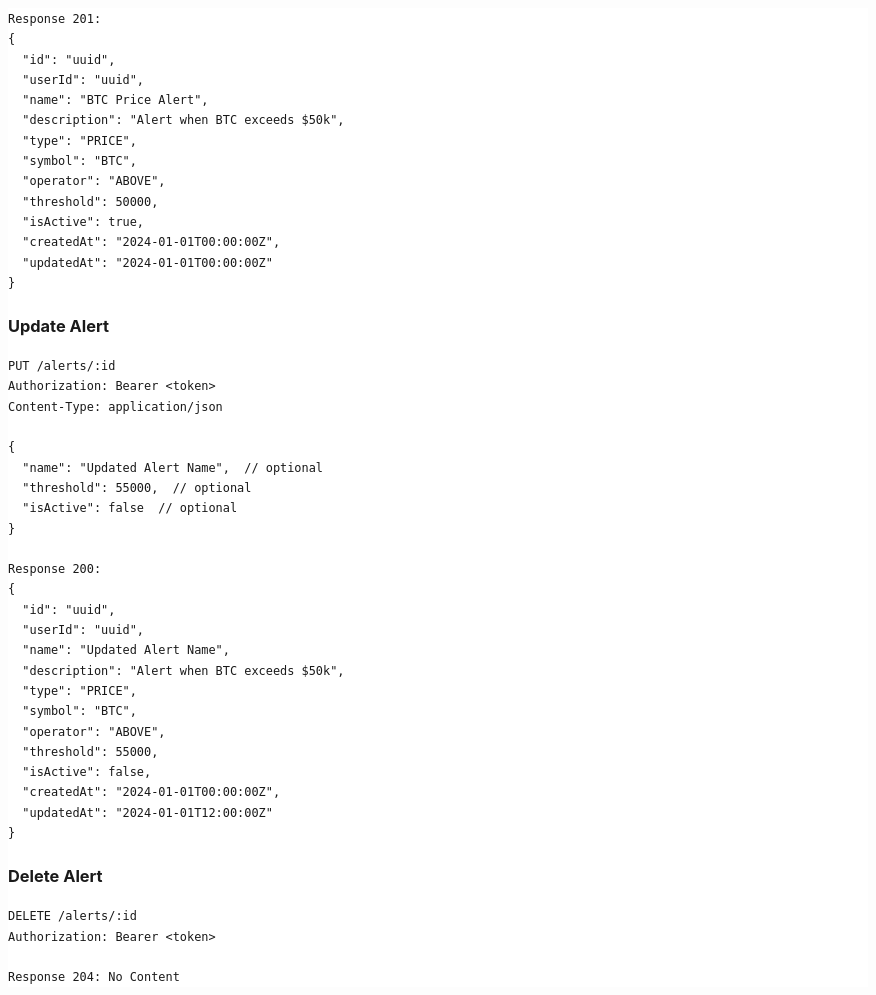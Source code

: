 ```http
Response 201:
{
  "id": "uuid",
  "userId": "uuid",
  "name": "BTC Price Alert",
  "description": "Alert when BTC exceeds $50k",
  "type": "PRICE",
  "symbol": "BTC",
  "operator": "ABOVE",
  "threshold": 50000,
  "isActive": true,
  "createdAt": "2024-01-01T00:00:00Z",
  "updatedAt": "2024-01-01T00:00:00Z"
}
```

### Update Alert
```http
PUT /alerts/:id
Authorization: Bearer <token>
Content-Type: application/json

{
  "name": "Updated Alert Name",  // optional
  "threshold": 55000,  // optional
  "isActive": false  // optional
}

Response 200:
{
  "id": "uuid",
  "userId": "uuid",
  "name": "Updated Alert Name",
  "description": "Alert when BTC exceeds $50k",
  "type": "PRICE",
  "symbol": "BTC",
  "operator": "ABOVE",
  "threshold": 55000,
  "isActive": false,
  "createdAt": "2024-01-01T00:00:00Z",
  "updatedAt": "2024-01-01T12:00:00Z"
}
```

### Delete Alert
```http
DELETE /alerts/:id
Authorization: Bearer <token>

Response 204: No Content
```
